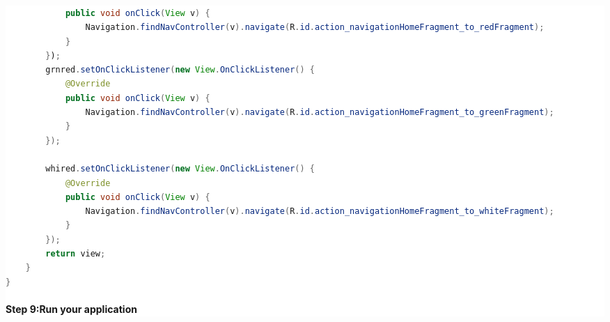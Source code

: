 ``` java
            public void onClick(View v) {
                Navigation.findNavController(v).navigate(R.id.action_navigationHomeFragment_to_redFragment);
            }
        });
        grnred.setOnClickListener(new View.OnClickListener() {
            @Override
            public void onClick(View v) {
                Navigation.findNavController(v).navigate(R.id.action_navigationHomeFragment_to_greenFragment);
            }
        });

        whired.setOnClickListener(new View.OnClickListener() {
            @Override
            public void onClick(View v) {
                Navigation.findNavController(v).navigate(R.id.action_navigationHomeFragment_to_whiteFragment);
            }
        });
        return view;
    }
}


```




  #### Step 9:Run your application
